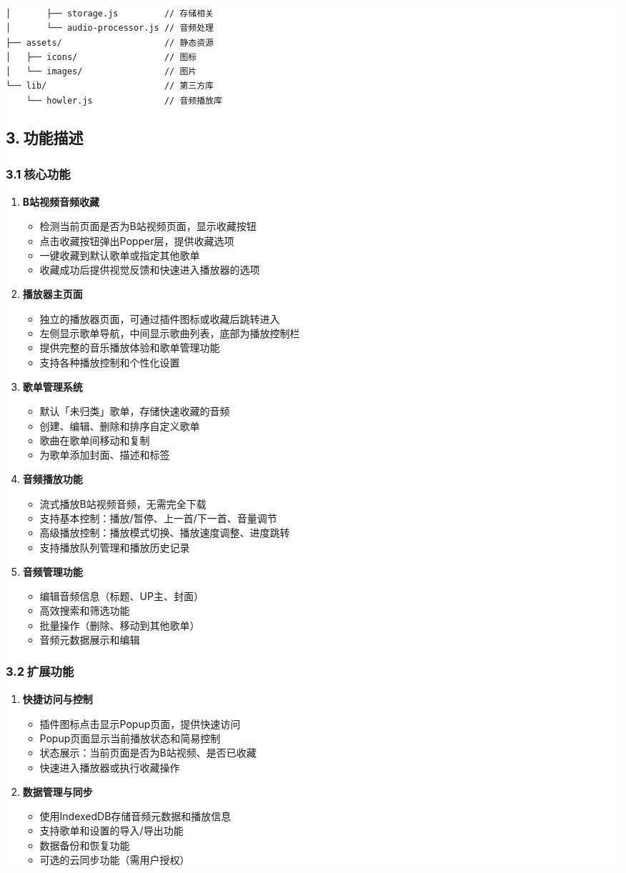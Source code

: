 ```
│       ├── storage.js         // 存储相关
│       └── audio-processor.js // 音频处理
├── assets/                    // 静态资源
│   ├── icons/                 // 图标
│   └── images/                // 图片
└── lib/                       // 第三方库
    └── howler.js              // 音频播放库
```

## 3. 功能描述

### 3.1 核心功能

1. **B站视频音频收藏**
   - 检测当前页面是否为B站视频页面，显示收藏按钮
   - 点击收藏按钮弹出Popper层，提供收藏选项
   - 一键收藏到默认歌单或指定其他歌单
   - 收藏成功后提供视觉反馈和快速进入播放器的选项

2. **播放器主页面**
   - 独立的播放器页面，可通过插件图标或收藏后跳转进入
   - 左侧显示歌单导航，中间显示歌曲列表，底部为播放控制栏
   - 提供完整的音乐播放体验和歌单管理功能
   - 支持各种播放控制和个性化设置

3. **歌单管理系统**
   - 默认「未归类」歌单，存储快速收藏的音频
   - 创建、编辑、删除和排序自定义歌单
   - 歌曲在歌单间移动和复制
   - 为歌单添加封面、描述和标签

4. **音频播放功能**
   - 流式播放B站视频音频，无需完全下载
   - 支持基本控制：播放/暂停、上一首/下一首、音量调节
   - 高级播放控制：播放模式切换、播放速度调整、进度跳转
   - 支持播放队列管理和播放历史记录

5. **音频管理功能**
   - 编辑音频信息（标题、UP主、封面）
   - 高效搜索和筛选功能
   - 批量操作（删除、移动到其他歌单）
   - 音频元数据展示和编辑

### 3.2 扩展功能

1. **快捷访问与控制**
   - 插件图标点击显示Popup页面，提供快速访问
   - Popup页面显示当前播放状态和简易控制
   - 状态展示：当前页面是否为B站视频、是否已收藏
   - 快速进入播放器或执行收藏操作

2. **数据管理与同步**
   - 使用IndexedDB存储音频元数据和播放信息
   - 支持歌单和设置的导入/导出功能
   - 数据备份和恢复功能
   - 可选的云同步功能（需用户授权）
